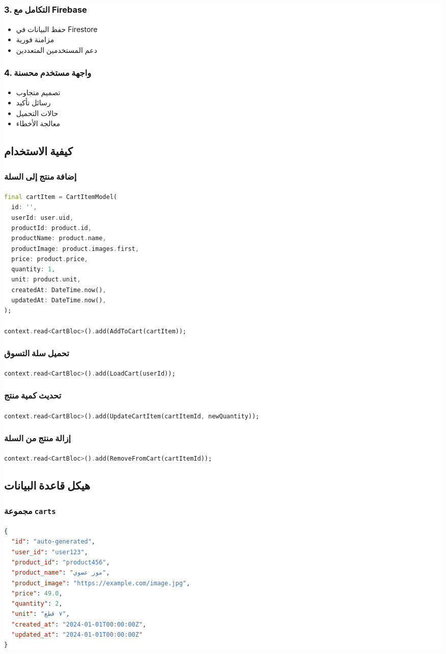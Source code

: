 ### 3. التكامل مع Firebase
- حفظ البيانات في Firestore
- مزامنة فورية
- دعم المستخدمين المتعددين

### 4. واجهة مستخدم محسنة
- تصميم متجاوب
- رسائل تأكيد
- حالات التحميل
- معالجة الأخطاء

## كيفية الاستخدام

### إضافة منتج إلى السلة
```dart
final cartItem = CartItemModel(
  id: '',
  userId: user.uid,
  productId: product.id,
  productName: product.name,
  productImage: product.images.first,
  price: product.price,
  quantity: 1,
  unit: product.unit,
  createdAt: DateTime.now(),
  updatedAt: DateTime.now(),
);

context.read<CartBloc>().add(AddToCart(cartItem));
```

### تحميل سلة التسوق
```dart
context.read<CartBloc>().add(LoadCart(userId));
```

### تحديث كمية منتج
```dart
context.read<CartBloc>().add(UpdateCartItem(cartItemId, newQuantity));
```

### إزالة منتج من السلة
```dart
context.read<CartBloc>().add(RemoveFromCart(cartItemId));
```

## هيكل قاعدة البيانات

### مجموعة `carts`
```json
{
  "id": "auto-generated",
  "user_id": "user123",
  "product_id": "product456",
  "product_name": "موز عضوي",
  "product_image": "https://example.com/image.jpg",
  "price": 49.0,
  "quantity": 2,
  "unit": "٧ قطع",
  "created_at": "2024-01-01T00:00:00Z",
  "updated_at": "2024-01-01T00:00:00Z"
}
```
